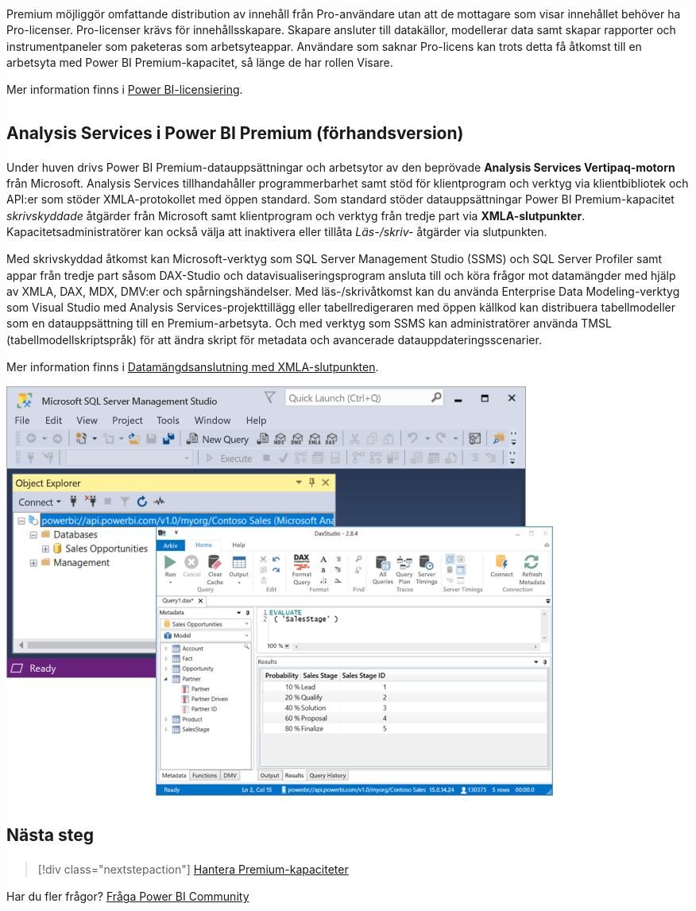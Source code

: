 Premium möjliggör omfattande distribution av innehåll från Pro-användare utan att de mottagare som visar innehållet behöver ha Pro-licenser. Pro-licenser krävs för innehållsskapare. Skapare ansluter till datakällor, modellerar data samt skapar rapporter och instrumentpaneler som paketeras som arbetsyteappar. Användare som saknar Pro-licens kan trots detta få åtkomst till en arbetsyta med Power BI Premium-kapacitet, så länge de har rollen Visare. 

Mer information finns i [Power BI-licensiering](service-admin-licensing-organization.md).

## <a name="analysis-services-in-power-bi-premium-preview"></a>Analysis Services i Power BI Premium (förhandsversion)

Under huven drivs Power BI Premium-datauppsättningar och arbetsytor av den beprövade **Analysis Services Vertipaq-motorn** från Microsoft. Analysis Services tillhandahåller programmerbarhet samt stöd för klientprogram och verktyg via klientbibliotek och API:er som stöder XMLA-protokollet med öppen standard. Som standard stöder datauppsättningar Power BI Premium-kapacitet *skrivskyddade* åtgärder från Microsoft samt klientprogram och verktyg från tredje part via **XMLA-slutpunkter**. Kapacitetsadministratörer kan också välja att inaktivera eller tillåta *Läs-/skriv-* åtgärder via slutpunkten.

Med skrivskyddad åtkomst kan Microsoft-verktyg som SQL Server Management Studio (SSMS) och SQL Server Profiler samt appar från tredje part såsom DAX-Studio och datavisualiseringsprogram ansluta till och köra frågor mot datamängder med hjälp av XMLA, DAX, MDX, DMV:er och spårningshändelser. Med läs-/skrivåtkomst kan du använda Enterprise Data Modeling-verktyg som Visual Studio med Analysis Services-projekttillägg eller tabellredigeraren med öppen källkod kan distribuera tabellmodeller som en datauppsättning till en Premium-arbetsyta. Och med verktyg som SSMS kan administratörer använda TMSL (tabellmodellskriptspråk) för att ändra skript för metadata och avancerade datauppdateringsscenarier. 

Mer information finns i [Datamängdsanslutning med XMLA-slutpunkten](service-premium-connect-tools.md).

![SSMS](media/service-premium-what-is/connect-tools-ssms-dax.png)


## <a name="next-steps"></a>Nästa steg

> [!div class="nextstepaction"]
> [Hantera Premium-kapaciteter](service-premium-capacity-manage.md)

Har du fler frågor? [Fråga Power BI Community](https://community.powerbi.com/)


